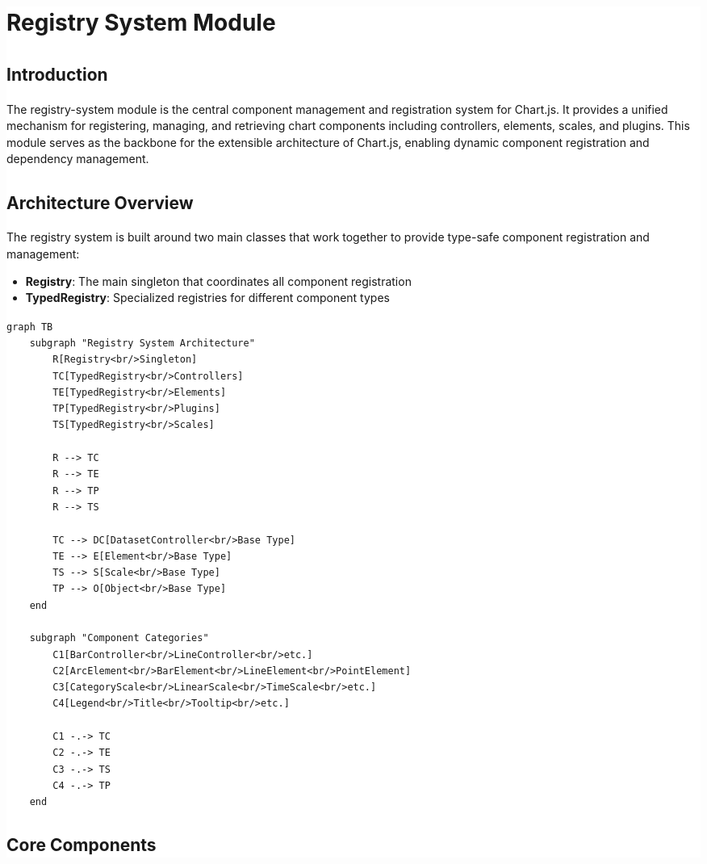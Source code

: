 # Registry System Module

## Introduction

The registry-system module is the central component management and registration system for Chart.js. It provides a unified mechanism for registering, managing, and retrieving chart components including controllers, elements, scales, and plugins. This module serves as the backbone for the extensible architecture of Chart.js, enabling dynamic component registration and dependency management.

## Architecture Overview

The registry system is built around two main classes that work together to provide type-safe component registration and management:

- **Registry**: The main singleton that coordinates all component registration
- **TypedRegistry**: Specialized registries for different component types

```mermaid
graph TB
    subgraph "Registry System Architecture"
        R[Registry<br/>Singleton]
        TC[TypedRegistry<br/>Controllers]
        TE[TypedRegistry<br/>Elements]
        TP[TypedRegistry<br/>Plugins]
        TS[TypedRegistry<br/>Scales]
        
        R --> TC
        R --> TE
        R --> TP
        R --> TS
        
        TC --> DC[DatasetController<br/>Base Type]
        TE --> E[Element<br/>Base Type]
        TS --> S[Scale<br/>Base Type]
        TP --> O[Object<br/>Base Type]
    end
    
    subgraph "Component Categories"
        C1[BarController<br/>LineController<br/>etc.]
        C2[ArcElement<br/>BarElement<br/>LineElement<br/>PointElement]
        C3[CategoryScale<br/>LinearScale<br/>TimeScale<br/>etc.]
        C4[Legend<br/>Title<br/>Tooltip<br/>etc.]
        
        C1 -.-> TC
        C2 -.-> TE
        C3 -.-> TS
        C4 -.-> TP
    end
```

## Core Components

